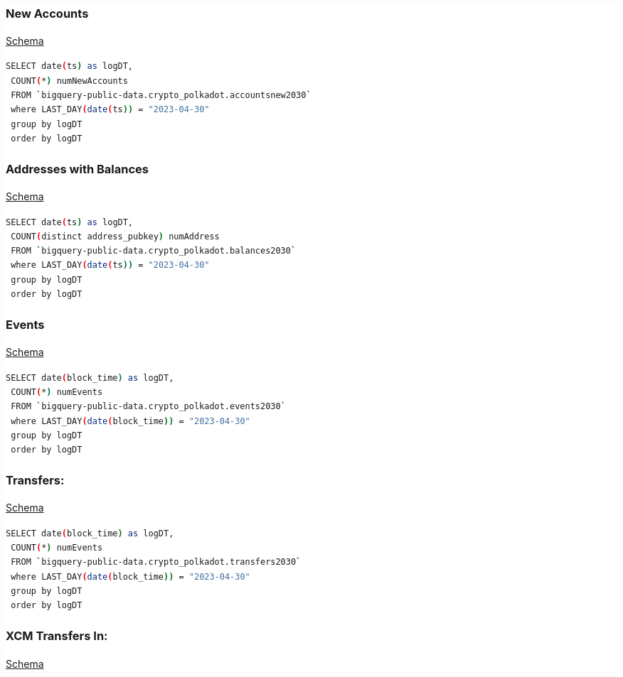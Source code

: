 ### New Accounts 

[Schema](https://github.com/colorfulnotion/substrate-etl/blob/main/schema/accountsnew.json)

```bash
SELECT date(ts) as logDT, 
 COUNT(*) numNewAccounts 
 FROM `bigquery-public-data.crypto_polkadot.accountsnew2030` 
 where LAST_DAY(date(ts)) = "2023-04-30" 
 group by logDT
 order by logDT
```

### Addresses with Balances 

[Schema](https://github.com/colorfulnotion/substrate-etl/blob/main/schema/balances.json)

```bash
SELECT date(ts) as logDT,
 COUNT(distinct address_pubkey) numAddress 
 FROM `bigquery-public-data.crypto_polkadot.balances2030` 
 where LAST_DAY(date(ts)) = "2023-04-30" 
 group by logDT 
 order by logDT
```

### Events 

[Schema](https://github.com/colorfulnotion/substrate-etl/blob/main/schema/events.json)

```bash
SELECT date(block_time) as logDT, 
 COUNT(*) numEvents 
 FROM `bigquery-public-data.crypto_polkadot.events2030` 
 where LAST_DAY(date(block_time)) = "2023-04-30" 
 group by logDT 
 order by logDT
```

### Transfers:

[Schema](https://github.com/colorfulnotion/substrate-etl/blob/main/schema/transfers.json)

```bash
SELECT date(block_time) as logDT, 
 COUNT(*) numEvents 
 FROM `bigquery-public-data.crypto_polkadot.transfers2030` 
 where LAST_DAY(date(block_time)) = "2023-04-30" 
 group by logDT 
 order by logDT
```

### XCM Transfers In: 

[Schema](https://github.com/colorfulnotion/substrate-etl/blob/main/schema/xcmtransfers.json)
